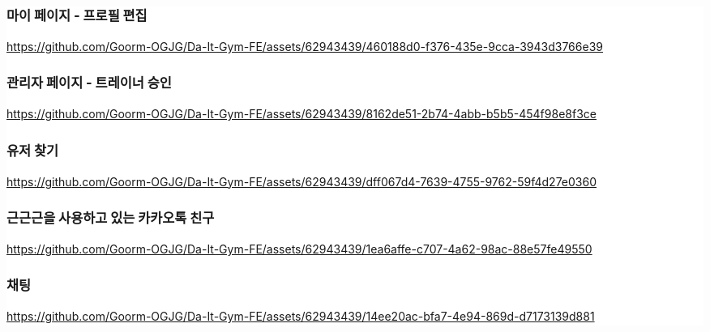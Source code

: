 ### 마이 페이지 - 프로필 편집
https://github.com/Goorm-OGJG/Da-It-Gym-FE/assets/62943439/460188d0-f376-435e-9cca-3943d3766e39

### 관리자 페이지 - 트레이너 승인
https://github.com/Goorm-OGJG/Da-It-Gym-FE/assets/62943439/8162de51-2b74-4abb-b5b5-454f98e8f3ce

### 유저 찾기
https://github.com/Goorm-OGJG/Da-It-Gym-FE/assets/62943439/dff067d4-7639-4755-9762-59f4d27e0360

### 근근근을 사용하고 있는 카카오톡 친구
https://github.com/Goorm-OGJG/Da-It-Gym-FE/assets/62943439/1ea6affe-c707-4a62-98ac-88e57fe49550

### 채팅
https://github.com/Goorm-OGJG/Da-It-Gym-FE/assets/62943439/14ee20ac-bfa7-4e94-869d-d7173139d881
